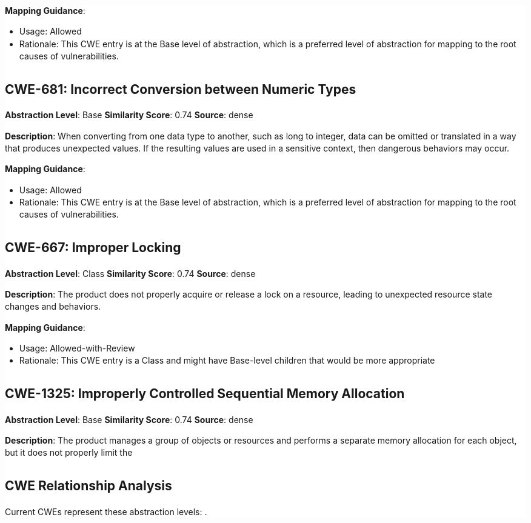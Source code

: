 **Mapping Guidance**:
- Usage: Allowed
- Rationale: This CWE entry is at the Base level of abstraction, which is a preferred level of abstraction for mapping to the root causes of vulnerabilities.



## CWE-681: Incorrect Conversion between Numeric Types
**Abstraction Level**: Base
**Similarity Score**: 0.74
**Source**: dense

**Description**:
When converting from one data type to another, such as long to integer, data can be omitted or translated in a way that produces unexpected values. If the resulting values are used in a sensitive context, then dangerous behaviors may occur.

**Mapping Guidance**:
- Usage: Allowed
- Rationale: This CWE entry is at the Base level of abstraction, which is a preferred level of abstraction for mapping to the root causes of vulnerabilities.



## CWE-667: Improper Locking
**Abstraction Level**: Class
**Similarity Score**: 0.74
**Source**: dense

**Description**:
The product does not properly acquire or release a lock on a resource, leading to unexpected resource state changes and behaviors.

**Mapping Guidance**:
- Usage: Allowed-with-Review
- Rationale: This CWE entry is a Class and might have Base-level children that would be more appropriate



## CWE-1325: Improperly Controlled Sequential Memory Allocation
**Abstraction Level**: Base
**Similarity Score**: 0.74
**Source**: dense

**Description**:
The product manages a group of objects or resources and performs a separate memory allocation for each object, but it does not properly limit the


## CWE Relationship Analysis

Current CWEs represent these abstraction levels: .
